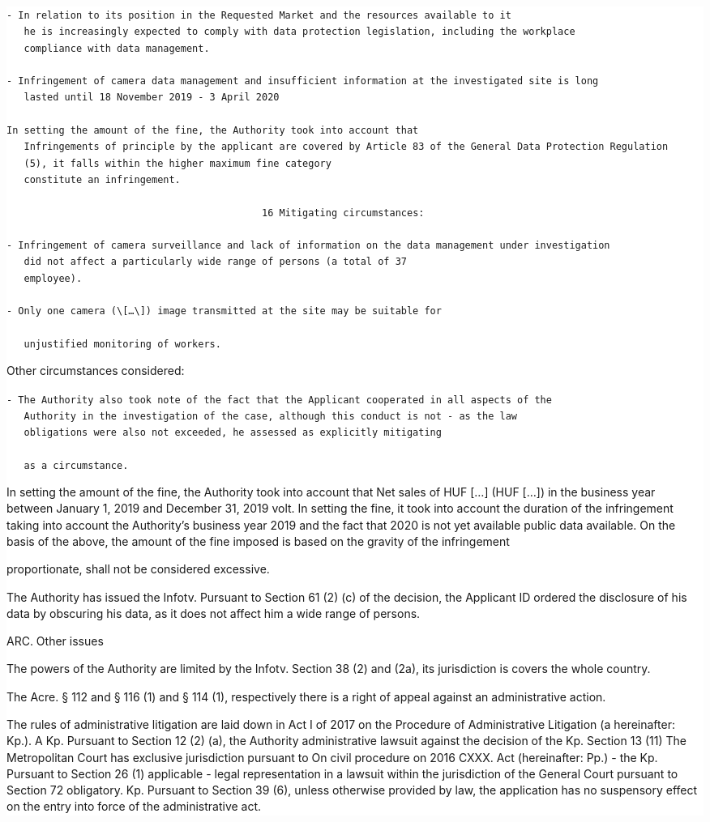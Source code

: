     - In relation to its position in the Requested Market and the resources available to it
       he is increasingly expected to comply with data protection legislation, including the workplace
       compliance with data management.

    - Infringement of camera data management and insufficient information at the investigated site is long
       lasted until 18 November 2019 - 3 April 2020

    In setting the amount of the fine, the Authority took into account that
       Infringements of principle by the applicant are covered by Article 83 of the General Data Protection Regulation
       (5), it falls within the higher maximum fine category
       constitute an infringement.

                                                16 Mitigating circumstances:

    - Infringement of camera surveillance and lack of information on the data management under investigation
       did not affect a particularly wide range of persons (a total of 37
       employee).

    - Only one camera (\[…\]) image transmitted at the site may be suitable for

       unjustified monitoring of workers.

Other circumstances considered:

    - The Authority also took note of the fact that the Applicant cooperated in all aspects of the
       Authority in the investigation of the case, although this conduct is not - as the law
       obligations were also not exceeded, he assessed as explicitly mitigating

       as a circumstance.

In setting the amount of the fine, the Authority took into account that
Net sales of HUF \[…\] (HUF \[…\]) in the business year between January 1, 2019 and December 31, 2019
volt. In setting the fine, it took into account the duration of the infringement
taking into account the Authority’s business year 2019 and the fact that 2020 is not yet available
public data available. On the basis of the above, the amount of the fine imposed is based on the gravity of the infringement

proportionate, shall not be considered excessive.

The Authority has issued the Infotv. Pursuant to Section 61 (2) (c) of the decision, the Applicant ID
ordered the disclosure of his data by obscuring his data, as it does not affect him
a wide range of persons.

ARC. Other issues

The powers of the Authority are limited by the Infotv. Section 38 (2) and (2a), its jurisdiction is
covers the whole country.

The Acre. § 112 and § 116 (1) and § 114 (1), respectively
there is a right of appeal against an administrative action.

The rules of administrative litigation are laid down in Act I of 2017 on the Procedure of Administrative Litigation (a
hereinafter: Kp.). A Kp. Pursuant to Section 12 (2) (a), the Authority
administrative lawsuit against the decision of the Kp. Section 13 (11)
The Metropolitan Court has exclusive jurisdiction pursuant to On civil procedure
on 2016 CXXX. Act (hereinafter: Pp.) - the Kp. Pursuant to Section 26 (1)
applicable - legal representation in a lawsuit within the jurisdiction of the General Court pursuant to Section 72
obligatory. Kp. Pursuant to Section 39 (6), unless otherwise provided by law, the application
has no suspensory effect on the entry into force of the administrative act.
